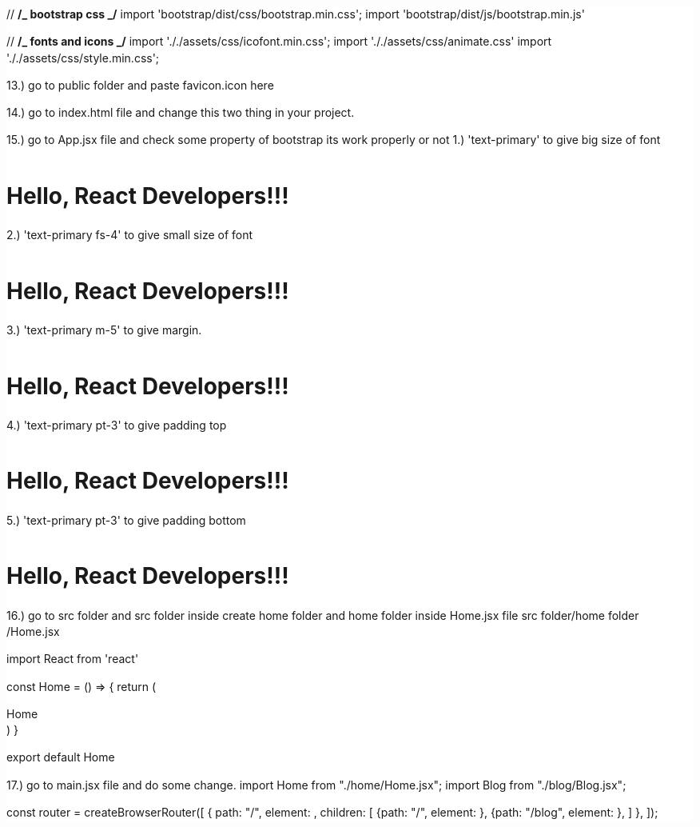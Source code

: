 // **/_ bootstrap css _/**
import 'bootstrap/dist/css/bootstrap.min.css';
import 'bootstrap/dist/js/bootstrap.min.js'

// **/_ fonts and icons _/**
import '././assets/css/icofont.min.css';
import '././assets/css/animate.css'
import '././assets/css/style.min.css';

13.) go to public folder and paste favicon.icon here

14.) go to index.html file and change this two thing in your project.
   <link rel="icon" type="image/svg+xml" href="/favicon.ico" />
   <title>E-commerce Website using React JS</title>

15.) go to App.jsx file and check some property of bootstrap its work properly or not
  1.) 'text-primary' to give big size of font
  <h1 className='text-primary'>Hello, React Developers!!!</h1>

  2.) 'text-primary fs-4' to give small size of font
  <h1 className='text-primary fs-4'>Hello, React Developers!!!</h1>

  3.) 'text-primary m-5' to give margin.
  <h1 className='text-primary m-5'>Hello, React Developers!!!</h1>

  4.) 'text-primary pt-3' to give padding top
  <h1 className='text-primary pt-3'>Hello, React Developers!!!</h1>

  5.) 'text-primary pt-3' to give padding bottom
  <h1 className='text-primary pb-3'>Hello, React Developers!!!</h1>

16.) go to src folder and src folder inside create home folder and home folder inside Home.jsx file
src folder/home folder /Home.jsx

import React from 'react'

const Home = () => {
  return (
    <div>Home</div>
  )
}

export default Home

17.) go to main.jsx file and do some change.
  import Home from "./home/Home.jsx";
  import Blog from "./blog/Blog.jsx";

const router = createBrowserRouter([
  {
    path: "/",
    element: <App />,
    children: [
      {path: "/", element: <Home />},
      {path: "/blog", element: <Blog />},
    ]
  },
]);
